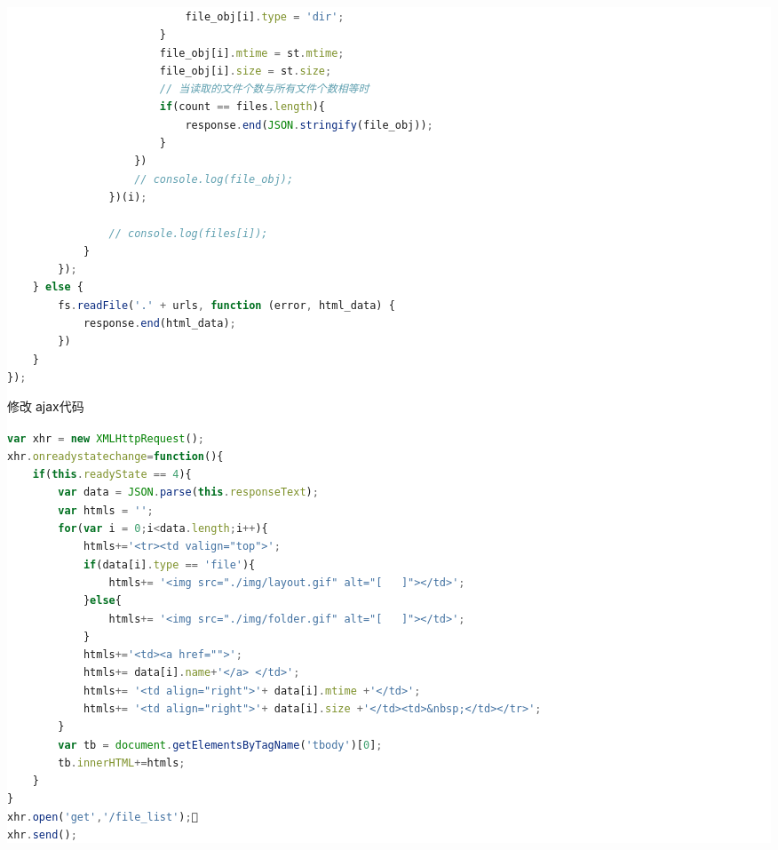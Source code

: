 ```js
                            file_obj[i].type = 'dir';
                        }
                        file_obj[i].mtime = st.mtime;
                        file_obj[i].size = st.size;
                        // 当读取的文件个数与所有文件个数相等时
                        if(count == files.length){
                            response.end(JSON.stringify(file_obj));
                        }
                    })
                    // console.log(file_obj);
                })(i);

                // console.log(files[i]);
            }
        });
    } else {
        fs.readFile('.' + urls, function (error, html_data) {
            response.end(html_data);
        })
    }
});
```

修改 ajax代码

``` js
var xhr = new XMLHttpRequest();
xhr.onreadystatechange=function(){
    if(this.readyState == 4){
        var data = JSON.parse(this.responseText);
        var htmls = '';
        for(var i = 0;i<data.length;i++){
            htmls+='<tr><td valign="top">';
            if(data[i].type == 'file'){
                htmls+= '<img src="./img/layout.gif" alt="[   ]"></td>';
            }else{
                htmls+= '<img src="./img/folder.gif" alt="[   ]"></td>';
            }
            htmls+='<td><a href="">';
            htmls+= data[i].name+'</a> </td>';
            htmls+= '<td align="right">'+ data[i].mtime +'</td>';
            htmls+= '<td align="right">'+ data[i].size +'</td><td>&nbsp;</td></tr>';
        }
        var tb = document.getElementsByTagName('tbody')[0];
        tb.innerHTML+=htmls;
    }
}
xhr.open('get','/file_list');
xhr.send();
```


